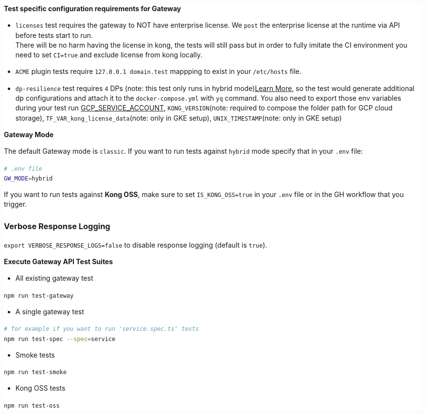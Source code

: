 **Test specific configuration requirements for Gateway**

- `licenses` test requires the gateway to NOT have enterprise license. We `post` the enterprise license at the runtime via API before tests start to run.\
  There will be no harm having the license in kong, the tests will still pass but in order to fully imitate the CI environment you need to set `CI=true` and exclude license from kong locally.

- `ACME` plugin tests require `127.0.0.1 domain.test` mappping to exist in your `/etc/hosts` file.

- `dp-resilience` test requires `4` DPs (note: this test only runs in hybrid mode)[Learn More](https://docs.konghq.com/gateway/latest/kong-enterprise/cp-outage-handling/), so the test would generate additional dp configurations and attach it to the `docker-compose.yml` with `yq` command. You also need to export those env variables during your test run [GCP_SERVICE_ACCOUNT](https://start.1password.com/open/i?a=KJVYOL2OTVGRPAAAHEVOL6MXZE&v=5pl4itslluom5ochvfulebjs6m&i=z3chsqnxgtucpkgspdyonwfxvm&h=team-kong.1password.com), `KONG_VERSION`(note: required to compose the folder path for GCP cloud storage), `TF_VAR_kong_license_data`(note: only in GKE setup), `UNIX_TIMESTAMP`(note: only in GKE setup)

**Gateway Mode**

The default Gateway mode is `classic`. If you want to run tests against `hybrid` mode specify that in your `.env` file:

```bash
# .env file
GW_MODE=hybrid
```

If you want to run tests against **Kong OSS**, make sure to set `IS_KONG_OSS=true` in your `.env` file or in the GH workflow that you trigger.

### Verbose Response Logging

`export VERBOSE_RESPONSE_LOGS=false` to disable response logging (default is `true`).

**Execute Gateway API Test Suites**

- All existing gateway test

```bash
npm run test-gateway
```

- A single gateway test

```bash
# for example if you want to run 'service.spec.ts' tests
npm run test-spec --spec=service
```

- Smoke tests

```bash
npm run test-smoke
```

- Kong OSS tests

```bash
npm run test-oss
```
